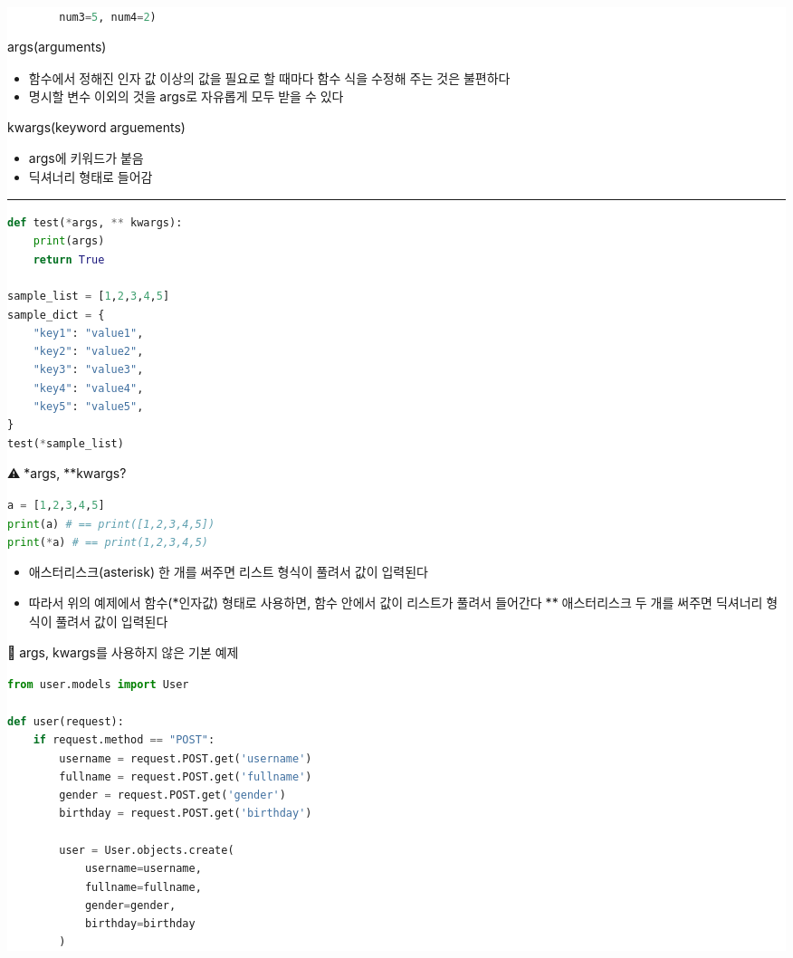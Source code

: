```python
        num3=5, num4=2)
```
args(arguments)
- 함수에서 정해진 인자 값 이상의 값을 필요로 할 때마다 함수 식을 수정해 주는 것은 불편하다
- 명시할 변수 이외의 것을 args로 자유롭게 모두 받을 수 있다

kwargs(keyword arguements)
- args에 키워드가 붙음
- 딕셔너리 형태로 들어감

---

```python
def test(*args, ** kwargs):
    print(args)
    return True

sample_list = [1,2,3,4,5]
sample_dict = {
    "key1": "value1",
    "key2": "value2",
    "key3": "value3",
    "key4": "value4",
    "key5": "value5",
}
test(*sample_list)
```

⚠ *args, **kwargs?
```python
a = [1,2,3,4,5]
print(a) # == print([1,2,3,4,5])
print(*a) # == print(1,2,3,4,5)
```
* 애스터리스크(asterisk) 한 개를 써주면 리스트 형식이 풀려서 값이 입력된다
- 따라서 위의 예제에서 함수(*인자값) 형태로 사용하면, 함수 안에서 값이 리스트가 풀려서 들어간다
** 애스터리스크 두 개를 써주면 딕셔너리 형식이 풀려서 값이 입력된다

🤔 args, kwargs를 사용하지 않은 기본 예제
```python
from user.models import User

def user(request):
    if request.method == "POST":
        username = request.POST.get('username')
        fullname = request.POST.get('fullname')
        gender = request.POST.get('gender')
        birthday = request.POST.get('birthday')

        user = User.objects.create(
            username=username,
            fullname=fullname,
            gender=gender,
            birthday=birthday
        )
```
